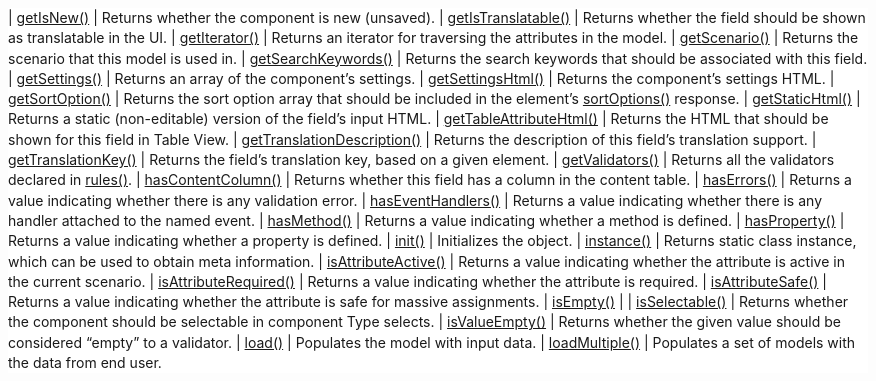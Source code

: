 | [getIsNew()](craft-base-savablecomponentinterface.md#method-getisnew "Defined by craft\base\SavableComponentInterface")                         | Returns whether the component is new (unsaved).
| [getIsTranslatable()](craft-fields-matrix.md#method-getistranslatable)                                                                          | Returns whether the field should be shown as translatable in the UI.
| [getIterator()](https://www.yiiframework.com/doc/api/2.0/yii-base-model#getIterator()-detail "Defined by yii\base\Model")                       | Returns an iterator for traversing the attributes in the model.
| [getScenario()](https://www.yiiframework.com/doc/api/2.0/yii-base-model#getScenario()-detail "Defined by yii\base\Model")                       | Returns the scenario that this model is used in.
| [getSearchKeywords()](craft-fields-matrix.md#method-getsearchkeywords)                                                                          | Returns the search keywords that should be associated with this field.
| [getSettings()](craft-base-savablecomponentinterface.md#method-getsettings "Defined by craft\base\SavableComponentInterface")                   | Returns an array of the component’s settings.
| [getSettingsHtml()](craft-fields-matrix.md#method-getsettingshtml)                                                                              | Returns the component’s settings HTML.
| [getSortOption()](craft-base-field.md#method-getsortoption "Defined by craft\base\Field")                                                       | Returns the sort option array that should be included in the element’s [sortOptions()](craft-base-elementinterface.md#method-sortoptions) response.
| [getStaticHtml()](craft-fields-matrix.md#method-getstatichtml)                                                                                  | Returns a static (non-editable) version of the field’s input HTML.
| [getTableAttributeHtml()](craft-base-field.md#method-gettableattributehtml "Defined by craft\base\Field")                                       | Returns the HTML that should be shown for this field in Table View.
| [getTranslationDescription()](craft-fields-matrix.md#method-gettranslationdescription)                                                          | Returns the description of this field’s translation support.
| [getTranslationKey()](craft-base-field.md#method-gettranslationkey "Defined by craft\base\Field")                                               | Returns the field’s translation key, based on a given element.
| [getValidators()](https://www.yiiframework.com/doc/api/2.0/yii-base-model#getValidators()-detail "Defined by yii\base\Model")                   | Returns all the validators declared in [rules()](https://www.yiiframework.com/doc/api/2.0/yii-base-model#rules()-detail).
| [hasContentColumn()](craft-fields-matrix.md#method-hascontentcolumn)                                                                            | Returns whether this field has a column in the content table.
| [hasErrors()](craft-base-model.md#method-haserrors "Defined by craft\base\Model")                                                               | Returns a value indicating whether there is any validation error.
| [hasEventHandlers()](https://www.yiiframework.com/doc/api/2.0/yii-base-component#hasEventHandlers()-detail "Defined by yii\base\Component")     | Returns a value indicating whether there is any handler attached to the named event.
| [hasMethod()](https://www.yiiframework.com/doc/api/2.0/yii-base-baseobject#hasMethod()-detail "Defined by yii\base\BaseObject")                 | Returns a value indicating whether a method is defined.
| [hasProperty()](https://www.yiiframework.com/doc/api/2.0/yii-base-baseobject#hasProperty()-detail "Defined by yii\base\BaseObject")             | Returns a value indicating whether a property is defined.
| [init()](craft-fields-matrix.md#method-init)                                                                                                    | Initializes the object.
| [instance()](https://www.yiiframework.com/doc/api/2.0/yii-base-staticinstancetrait#instance()-detail "Defined by yii\base\StaticInstanceTrait") | Returns static class instance, which can be used to obtain meta information.
| [isAttributeActive()](https://www.yiiframework.com/doc/api/2.0/yii-base-model#isAttributeActive()-detail "Defined by yii\base\Model")           | Returns a value indicating whether the attribute is active in the current scenario.
| [isAttributeRequired()](https://www.yiiframework.com/doc/api/2.0/yii-base-model#isAttributeRequired()-detail "Defined by yii\base\Model")       | Returns a value indicating whether the attribute is required.
| [isAttributeSafe()](https://www.yiiframework.com/doc/api/2.0/yii-base-model#isAttributeSafe()-detail "Defined by yii\base\Model")               | Returns a value indicating whether the attribute is safe for massive assignments.
| [isEmpty()](craft-base-field.md#method-isempty "Defined by craft\base\Field")                                                                   |
| [isSelectable()](craft-base-savablecomponentinterface.md#method-isselectable "Defined by craft\base\SavableComponentInterface")                 | Returns whether the component should be selectable in component Type selects.
| [isValueEmpty()](craft-fields-matrix.md#method-isvalueempty)                                                                                    | Returns whether the given value should be considered “empty” to a validator.
| [load()](https://www.yiiframework.com/doc/api/2.0/yii-base-model#load()-detail "Defined by yii\base\Model")                                     | Populates the model with input data.
| [loadMultiple()](https://www.yiiframework.com/doc/api/2.0/yii-base-model#loadMultiple()-detail "Defined by yii\base\Model")                     | Populates a set of models with the data from end user.